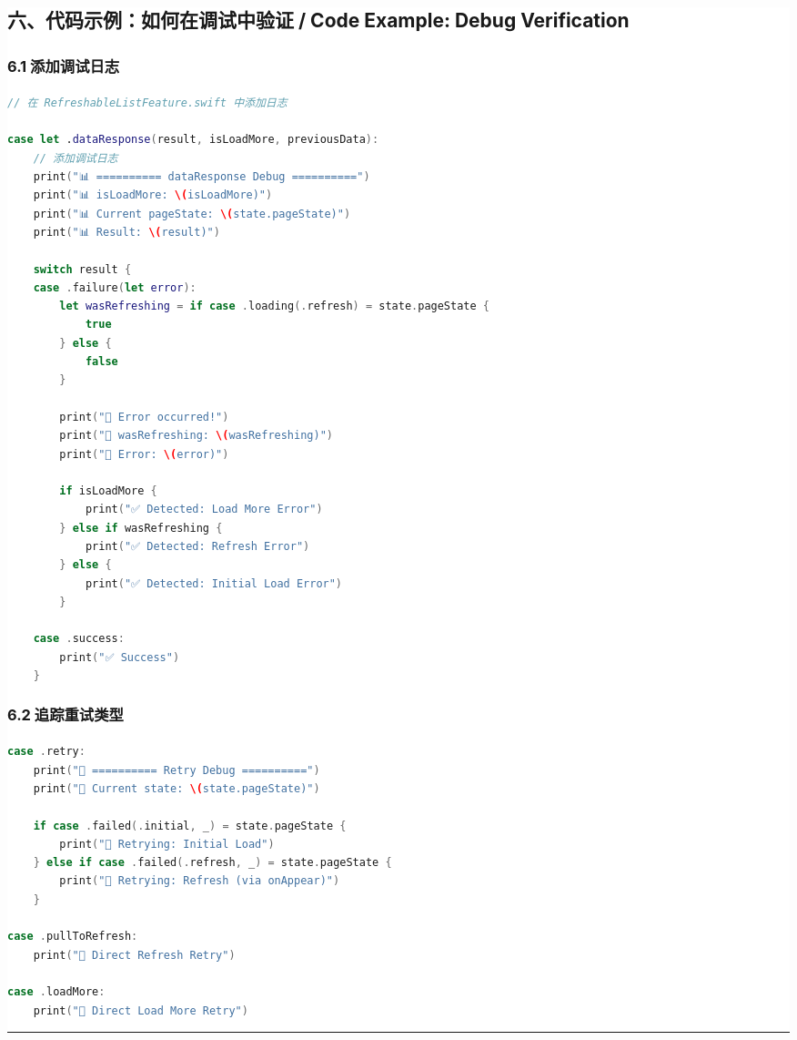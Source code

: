 ## 六、代码示例：如何在调试中验证 / Code Example: Debug Verification

### 6.1 添加调试日志

```swift
// 在 RefreshableListFeature.swift 中添加日志

case let .dataResponse(result, isLoadMore, previousData):
    // 添加调试日志
    print("📊 ========== dataResponse Debug ==========")
    print("📊 isLoadMore: \(isLoadMore)")
    print("📊 Current pageState: \(state.pageState)")
    print("📊 Result: \(result)")
    
    switch result {
    case .failure(let error):
        let wasRefreshing = if case .loading(.refresh) = state.pageState { 
            true 
        } else { 
            false 
        }
        
        print("🔴 Error occurred!")
        print("🔴 wasRefreshing: \(wasRefreshing)")
        print("🔴 Error: \(error)")
        
        if isLoadMore {
            print("✅ Detected: Load More Error")
        } else if wasRefreshing {
            print("✅ Detected: Refresh Error")
        } else {
            print("✅ Detected: Initial Load Error")
        }
        
    case .success:
        print("✅ Success")
    }
```

### 6.2 追踪重试类型

```swift
case .retry:
    print("🔄 ========== Retry Debug ==========")
    print("🔄 Current state: \(state.pageState)")
    
    if case .failed(.initial, _) = state.pageState {
        print("🔄 Retrying: Initial Load")
    } else if case .failed(.refresh, _) = state.pageState {
        print("🔄 Retrying: Refresh (via onAppear)")
    }

case .pullToRefresh:
    print("🔄 Direct Refresh Retry")
    
case .loadMore:
    print("🔄 Direct Load More Retry")
```

---